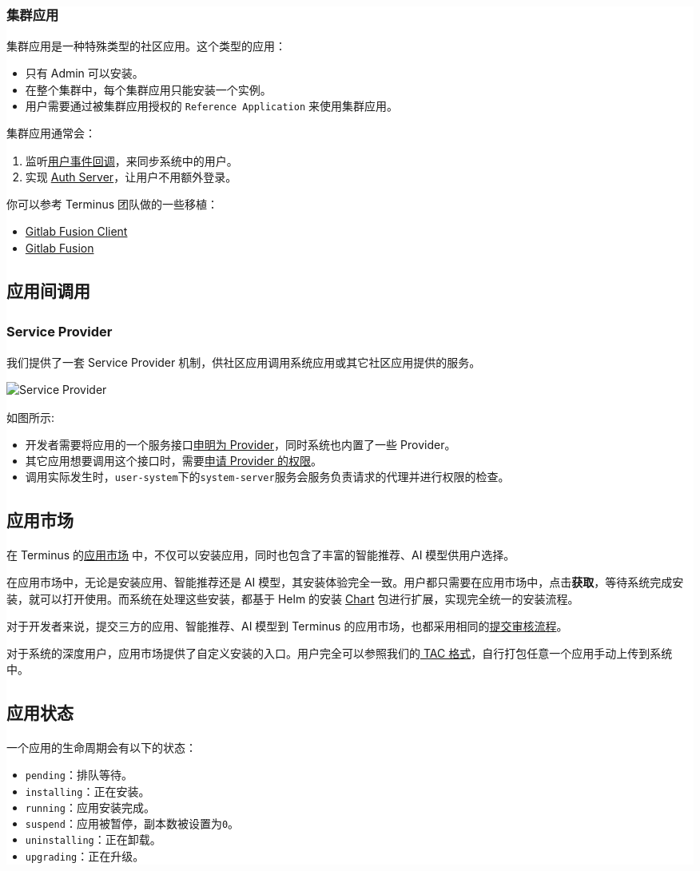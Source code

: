 ### 集群应用

集群应用是一种特殊类型的社区应用。这个类型的应用：

- 只有 Admin 可以安装。
- 在整个集群中，每个集群应用只能安装一个实例。
- 用户需要通过被集群应用授权的 `Reference Application` 来使用集群应用。

集群应用通常会：

1. 监听[用户事件回调](../../developer/develop/advanced/account.md)，来同步系统中的用户。
2. 实现 [Auth Server](./account.md#统一的账号)，让用户不用额外登录。

你可以参考 Terminus 团队做的一些移植：
- [Gitlab Fusion Client](https://github.com/beclab/apps/tree/main/gitlabfusionclient)
- [Gitlab Fusion](https://github.com/beclab/apps/tree/main/gitlabfusion)

## 应用间调用

### Service Provider

我们提供了一套 Service Provider 机制，供社区应用调用系统应用或其它社区应用提供的服务。

![Service Provider](/images/overview/terminus/image3.jpeg)

如图所示:

- 开发者需要将应用的一个服务接口[申明为 Provider](../../developer/develop/advanced/provider.md#申明-provider)，同时系统也内置了一些 Provider。
- 其它应用想要调用这个接口时，需要[申请 Provider 的权限](../../developer/develop/advanced/provider.md#申请-privder-的访问权限)。
- 调用实际发生时，`user-system`下的`system-server`服务会服务负责请求的代理并进行权限的检查。

## 应用市场

在 Terminus 的[应用市场](../../how-to/terminus/market/index.md) 中，不仅可以安装应用，同时也包含了丰富的智能推荐、AI 模型供用户选择。

在应用市场中，无论是安装应用、智能推荐还是 AI 模型，其安装体验完全一致。用户都只需要在应用市场中，点击**获取**，等待系统完成安装，就可以打开使用。而系统在处理这些安装，都基于 Helm 的安装 [Chart](../../developer/develop/package/chart.md) 包进行扩展，实现完全统一的安装流程。

对于开发者来说，提交三方的应用、智能推荐、AI 模型到 Terminus 的应用市场，也都采用相同的[提交审核流程](../../developer/develop/submit/index.md)。

对于系统的深度用户，应用市场提供了自定义安装的入口。用户完全可以参照我们的[ TAC 格式](../../developer/develop/package/chart.md)，自行打包任意一个应用手动上传到系统中。

## 应用状态

一个应用的生命周期会有以下的状态：

- `pending`：排队等待。
- `installing`：正在安装。
- `running`：应用安装完成。
- `suspend`：应用被暂停，副本数被设置为`0`。
- `uninstalling`：正在卸载。
- `upgrading`：正在升级。

